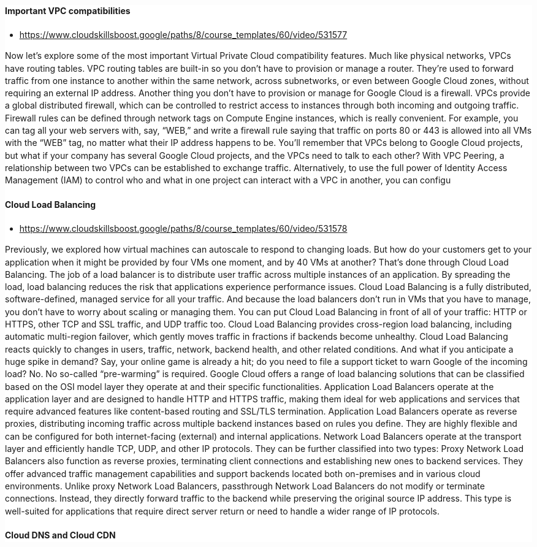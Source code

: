 #### Important VPC compatibilities

- https://www.cloudskillsboost.google/paths/8/course_templates/60/video/531577

Now let’s explore some of the most important Virtual Private Cloud compatibility features. Much like physical networks, VPCs have routing tables. VPC routing tables are built-in so you don’t have to provision or manage a router. They’re used to forward traffic from one instance to another within the same network, across subnetworks, or even between Google Cloud zones, without requiring an external IP address. Another thing you don’t have to provision or manage for Google Cloud is a firewall. VPCs provide a global distributed firewall, which can be controlled to restrict access to instances through both incoming and outgoing traffic. Firewall rules can be defined through network tags on Compute Engine instances, which is really convenient. For example, you can tag all your web servers with, say, “WEB,” and write a firewall rule saying that traffic on ports 80 or 443 is allowed into all VMs with the “WEB” tag, no matter what their IP address happens to be. You’ll remember that VPCs belong to Google Cloud projects, but what if your company has several Google Cloud projects, and the VPCs need to talk to each other? With VPC Peering, a relationship between two VPCs can be established to exchange traffic. Alternatively, to use the full power of Identity Access Management (IAM) to control who and what in one project can interact with a VPC in another, you can configu

#### Cloud Load Balancing

- https://www.cloudskillsboost.google/paths/8/course_templates/60/video/531578

Previously, we explored how virtual machines can autoscale to respond to changing loads. But how do your customers get to your application when it might be provided by four VMs one moment, and by 40 VMs at another? That’s done through Cloud Load Balancing. The job of a load balancer is to distribute user traffic across multiple instances of an application. By spreading the load, load balancing reduces the risk that applications experience performance issues. Cloud Load Balancing is a fully distributed, software-defined, managed service for all your traffic. And because the load balancers don’t run in VMs that you have to manage, you don’t have to worry about scaling or managing them. You can put Cloud Load Balancing in front of all of your traffic: HTTP or HTTPS, other TCP and SSL traffic, and UDP traffic too. Cloud Load Balancing provides cross-region load balancing, including automatic multi-region failover, which gently moves traffic in fractions if backends become unhealthy. Cloud Load Balancing reacts quickly to changes in users, traffic, network, backend health, and other related conditions. And what if you anticipate a huge spike in demand? Say, your online game is already a hit; do you need to file a support ticket to warn Google of the incoming load? No. No so-called “pre-warming” is required. Google Cloud offers a range of load balancing solutions that can be classified based on the OSI model layer they operate at and their specific functionalities. Application Load Balancers operate at the application layer and are designed to handle HTTP and HTTPS traffic, making them ideal for web applications and services that require advanced features like content-based routing and SSL/TLS termination. Application Load Balancers operate as reverse proxies, distributing incoming traffic across multiple backend instances based on rules you define. They are highly flexible and can be configured for both internet-facing (external) and internal applications. Network Load Balancers operate at the transport layer and efficiently handle TCP, UDP, and other IP protocols. They can be further classified into two types: Proxy Network Load Balancers also function as reverse proxies, terminating client connections and establishing new ones to backend services. They offer advanced traffic management capabilities and support backends located both on-premises and in various cloud environments. Unlike proxy Network Load Balancers, passthrough Network Load Balancers do not modify or terminate connections. Instead, they directly forward traffic to the backend while preserving the original source IP address. This type is well-suited for applications that require direct server return or need to handle a wider range of IP protocols.

#### Cloud DNS and Cloud CDN
